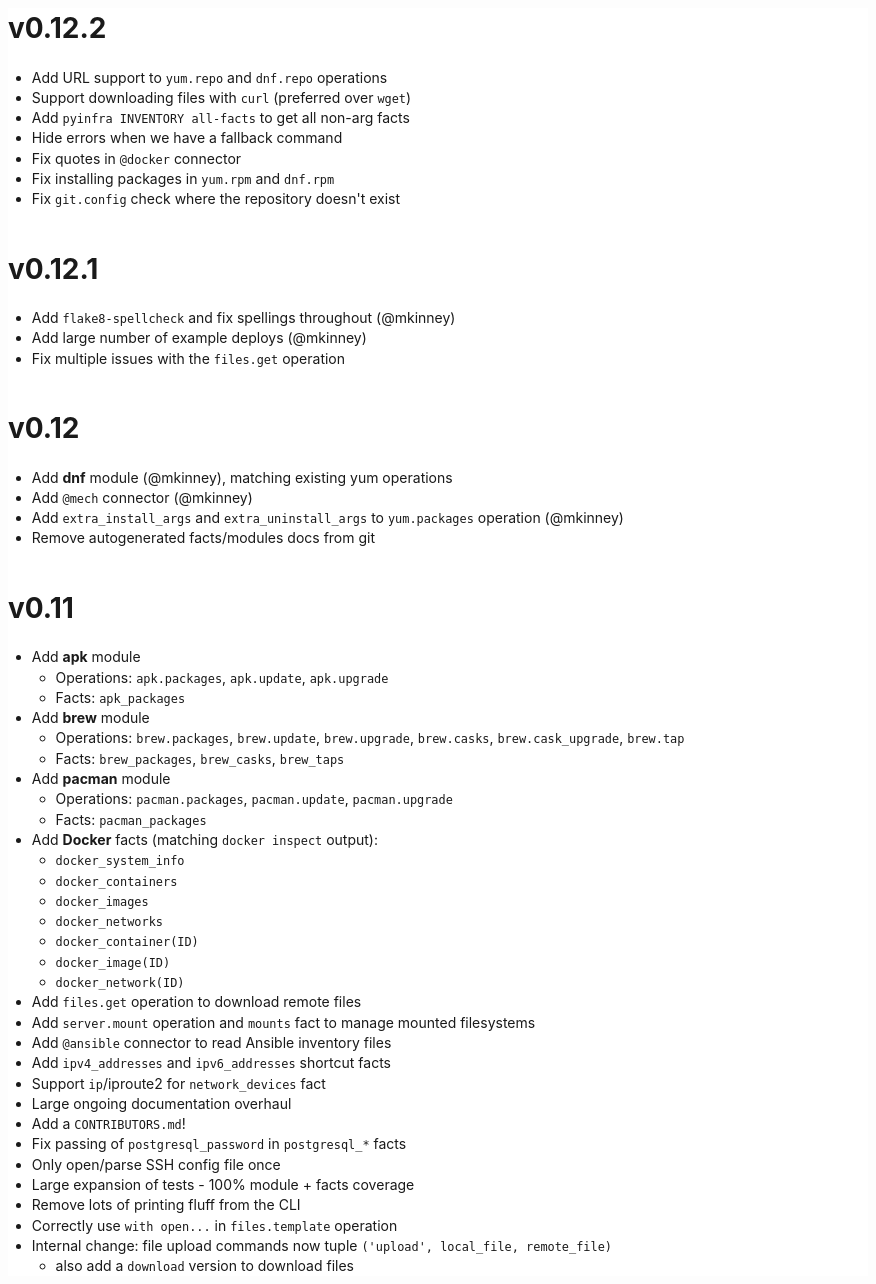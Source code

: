 # v0.12.2

+ Add URL support to `yum.repo` and `dnf.repo` operations
+ Support downloading files with `curl` (preferred over `wget`)
+ Add `pyinfra INVENTORY all-facts` to get all non-arg facts
+ Hide errors when we have a fallback command
+ Fix quotes in `@docker` connector
+ Fix installing packages in `yum.rpm` and `dnf.rpm`
+ Fix `git.config` check where the repository doesn't exist

# v0.12.1

+ Add `flake8-spellcheck` and fix spellings throughout (@mkinney)
+ Add large number of example deploys (@mkinney)
+ Fix multiple issues with the `files.get` operation

# v0.12

+ Add **dnf** module (@mkinney), matching existing yum operations
+ Add `@mech` connector (@mkinney)
+ Add `extra_install_args` and `extra_uninstall_args` to `yum.packages` operation (@mkinney)
+ Remove autogenerated facts/modules docs from git


# v0.11

+ Add **apk** module
    - Operations: `apk.packages`, `apk.update`, `apk.upgrade`
    - Facts: `apk_packages`
+ Add **brew** module
    - Operations: `brew.packages`, `brew.update`, `brew.upgrade`, `brew.casks`, `brew.cask_upgrade`, `brew.tap`
    - Facts: `brew_packages`, `brew_casks`, `brew_taps`
+ Add **pacman** module
    - Operations: `pacman.packages`, `pacman.update`, `pacman.upgrade`
    - Facts: `pacman_packages`
+ Add **Docker** facts (matching `docker inspect` output):
    - `docker_system_info`
    - `docker_containers`
    - `docker_images`
    - `docker_networks`
    - `docker_container(ID)`
    - `docker_image(ID)`
    - `docker_network(ID)`
+ Add `files.get` operation to download remote files
+ Add `server.mount` operation and `mounts` fact to manage mounted filesystems
+ Add `@ansible` connector to read Ansible inventory files
+ Add `ipv4_addresses` and `ipv6_addresses` shortcut facts
+ Support `ip`/iproute2 for `network_devices` fact
+ Large ongoing documentation overhaul
+ Add a `CONTRIBUTORS.md`!
+ Fix passing of `postgresql_password` in `postgresql_*` facts
+ Only open/parse SSH config file once
+ Large expansion of tests - 100% module + facts coverage
+ Remove lots of printing fluff from the CLI
+ Correctly use `with open...` in `files.template` operation
+ Internal change: file upload commands now tuple `('upload', local_file, remote_file)`
    - also add a `download` version to download files
